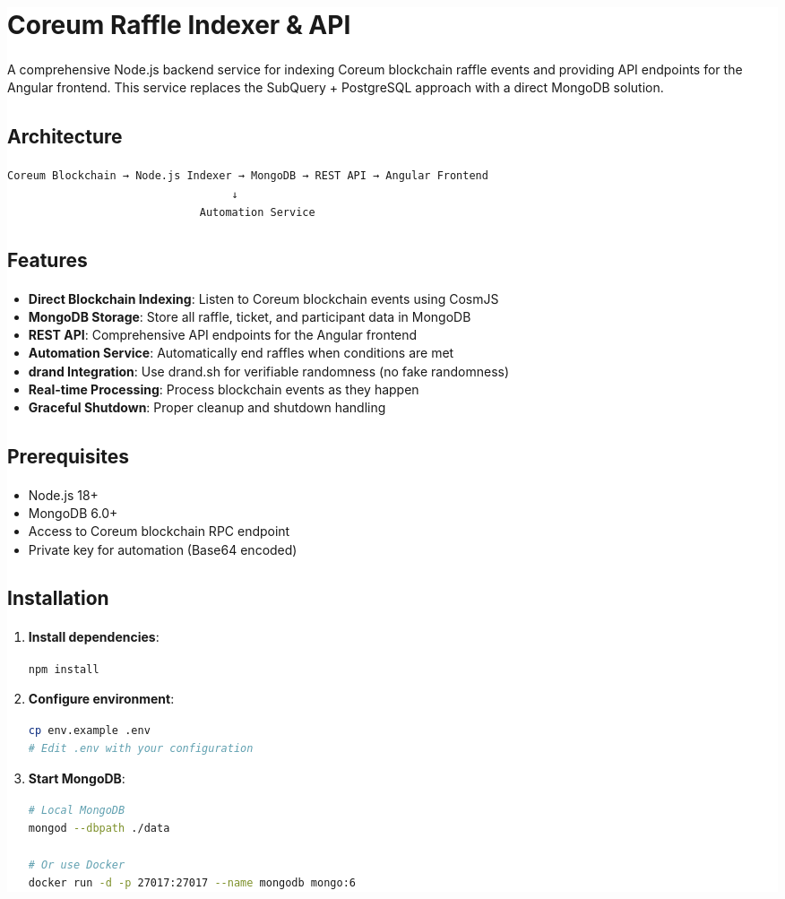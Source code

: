 # Coreum Raffle Indexer & API

A comprehensive Node.js backend service for indexing Coreum blockchain raffle events and providing API endpoints for the Angular frontend. This service replaces the SubQuery + PostgreSQL approach with a direct MongoDB solution.

## Architecture

```
Coreum Blockchain → Node.js Indexer → MongoDB → REST API → Angular Frontend
                                   ↓
                              Automation Service
```

## Features

- **Direct Blockchain Indexing**: Listen to Coreum blockchain events using CosmJS
- **MongoDB Storage**: Store all raffle, ticket, and participant data in MongoDB
- **REST API**: Comprehensive API endpoints for the Angular frontend
- **Automation Service**: Automatically end raffles when conditions are met
- **drand Integration**: Use drand.sh for verifiable randomness (no fake randomness)
- **Real-time Processing**: Process blockchain events as they happen
- **Graceful Shutdown**: Proper cleanup and shutdown handling

## Prerequisites

- Node.js 18+
- MongoDB 6.0+
- Access to Coreum blockchain RPC endpoint
- Private key for automation (Base64 encoded)

## Installation

1. **Install dependencies**:
   ```bash
   npm install
   ```

2. **Configure environment**:
   ```bash
   cp env.example .env
   # Edit .env with your configuration
   ```

3. **Start MongoDB**:
   ```bash
   # Local MongoDB
   mongod --dbpath ./data

   # Or use Docker
   docker run -d -p 27017:27017 --name mongodb mongo:6
   ```
